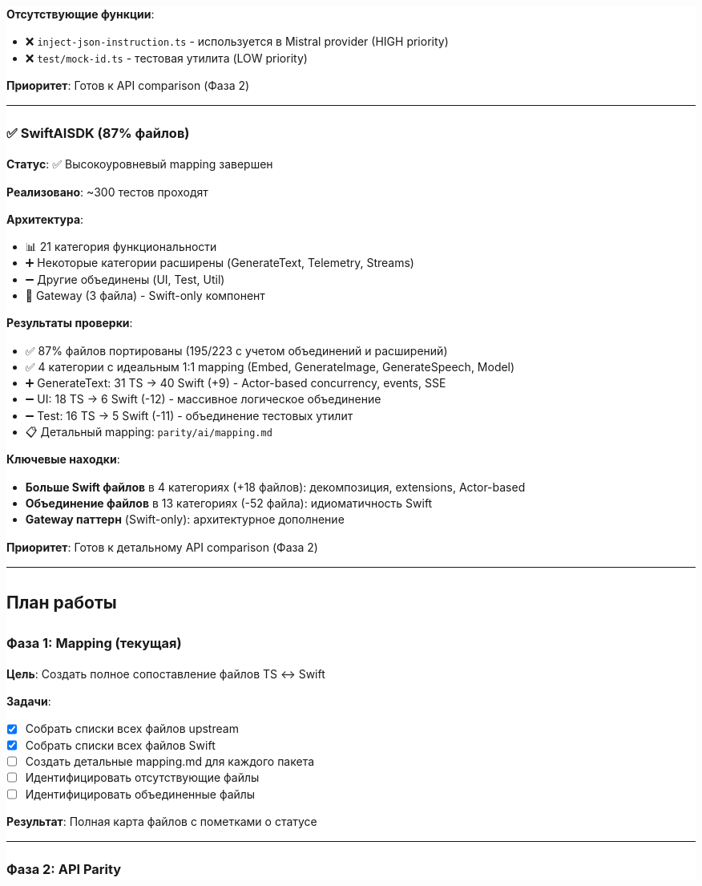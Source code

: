 **Отсутствующие функции**:
- ❌ `inject-json-instruction.ts` - используется в Mistral provider (HIGH priority)
- ❌ `test/mock-id.ts` - тестовая утилита (LOW priority)

**Приоритет**: Готов к API comparison (Фаза 2)

---

### ✅ SwiftAISDK (87% файлов)

**Статус**: ✅ Высокоуровневый mapping завершен

**Реализовано**: ~300 тестов проходят

**Архитектура**:
- 📊 21 категория функциональности
- ➕ Некоторые категории расширены (GenerateText, Telemetry, Streams)
- ➖ Другие объединены (UI, Test, Util)
- 🎯 Gateway (3 файла) - Swift-only компонент

**Результаты проверки**:
- ✅ 87% файлов портированы (195/223 с учетом объединений и расширений)
- ✅ 4 категории с идеальным 1:1 mapping (Embed, GenerateImage, GenerateSpeech, Model)
- ➕ GenerateText: 31 TS → 40 Swift (+9) - Actor-based concurrency, events, SSE
- ➖ UI: 18 TS → 6 Swift (-12) - массивное логическое объединение
- ➖ Test: 16 TS → 5 Swift (-11) - объединение тестовых утилит
- 📋 Детальный mapping: `parity/ai/mapping.md`

**Ключевые находки**:
- **Больше Swift файлов** в 4 категориях (+18 файлов): декомпозиция, extensions, Actor-based
- **Объединение файлов** в 13 категориях (-52 файла): идиоматичность Swift
- **Gateway паттерн** (Swift-only): архитектурное дополнение

**Приоритет**: Готов к детальному API comparison (Фаза 2)

---

## План работы

### Фаза 1: Mapping (текущая)

**Цель**: Создать полное сопоставление файлов TS ↔ Swift

**Задачи**:
- [x] Собрать списки всех файлов upstream
- [x] Собрать списки всех файлов Swift
- [ ] Создать детальные mapping.md для каждого пакета
- [ ] Идентифицировать отсутствующие файлы
- [ ] Идентифицировать объединенные файлы

**Результат**: Полная карта файлов с пометками о статусе

---

### Фаза 2: API Parity
